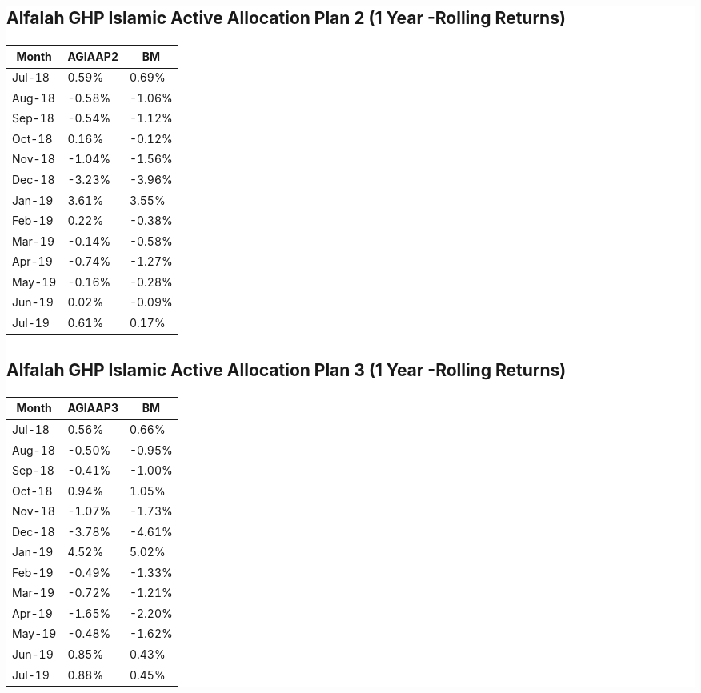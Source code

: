 ## Alfalah GHP Islamic Active Allocation Plan 2 (1 Year -Rolling Returns)

| Month  | AGIAAP2 | BM     |
| ------ | ------- | ------ |
| Jul-18 | 0.59%   | 0.69%  |
| Aug-18 | -0.58%  | -1.06% |
| Sep-18 | -0.54%  | -1.12% |
| Oct-18 | 0.16%   | -0.12% |
| Nov-18 | -1.04%  | -1.56% |
| Dec-18 | -3.23%  | -3.96% |
| Jan-19 | 3.61%   | 3.55%  |
| Feb-19 | 0.22%   | -0.38% |
| Mar-19 | -0.14%  | -0.58% |
| Apr-19 | -0.74%  | -1.27% |
| May-19 | -0.16%  | -0.28% |
| Jun-19 | 0.02%   | -0.09% |
| Jul-19 | 0.61%   | 0.17%  |

## Alfalah GHP Islamic Active Allocation Plan 3 (1 Year -Rolling Returns)

| Month  | AGIAAP3 | BM     |
| ------ | ------- | ------ |
| Jul-18 | 0.56%   | 0.66%  |
| Aug-18 | -0.50%  | -0.95% |
| Sep-18 | -0.41%  | -1.00% |
| Oct-18 | 0.94%   | 1.05%  |
| Nov-18 | -1.07%  | -1.73% |
| Dec-18 | -3.78%  | -4.61% |
| Jan-19 | 4.52%   | 5.02%  |
| Feb-19 | -0.49%  | -1.33% |
| Mar-19 | -0.72%  | -1.21% |
| Apr-19 | -1.65%  | -2.20% |
| May-19 | -0.48%  | -1.62% |
| Jun-19 | 0.85%   | 0.43%  |
| Jul-19 | 0.88%   | 0.45%  |
